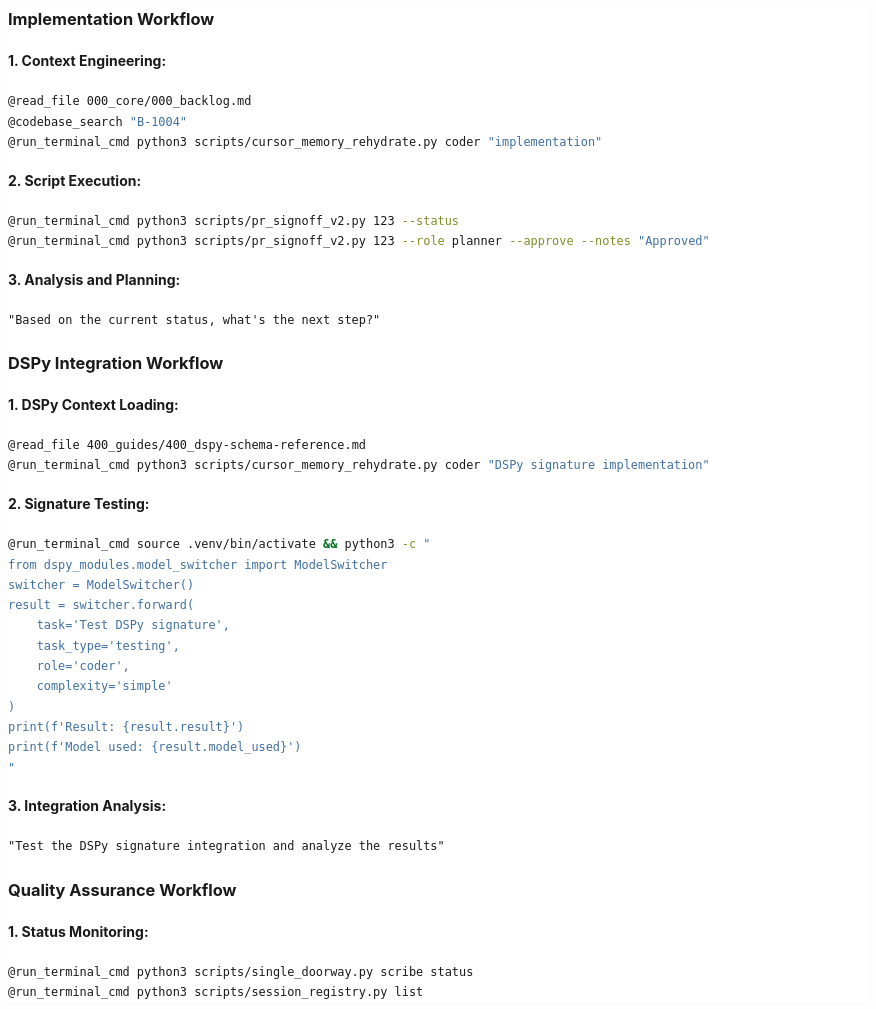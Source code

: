 ### **Implementation Workflow**

#### **1. Context Engineering:**
```bash
@read_file 000_core/000_backlog.md
@codebase_search "B-1004"
@run_terminal_cmd python3 scripts/cursor_memory_rehydrate.py coder "implementation"
```

#### **2. Script Execution:**
```bash
@run_terminal_cmd python3 scripts/pr_signoff_v2.py 123 --status
@run_terminal_cmd python3 scripts/pr_signoff_v2.py 123 --role planner --approve --notes "Approved"
```

#### **3. Analysis and Planning:**
```
"Based on the current status, what's the next step?"
```

### **DSPy Integration Workflow**

#### **1. DSPy Context Loading:**
```bash
@read_file 400_guides/400_dspy-schema-reference.md
@run_terminal_cmd python3 scripts/cursor_memory_rehydrate.py coder "DSPy signature implementation"
```

#### **2. Signature Testing:**
```bash
@run_terminal_cmd source .venv/bin/activate && python3 -c "
from dspy_modules.model_switcher import ModelSwitcher
switcher = ModelSwitcher()
result = switcher.forward(
    task='Test DSPy signature',
    task_type='testing',
    role='coder',
    complexity='simple'
)
print(f'Result: {result.result}')
print(f'Model used: {result.model_used}')
"
```

#### **3. Integration Analysis:**
```
"Test the DSPy signature integration and analyze the results"
```

### **Quality Assurance Workflow**

#### **1. Status Monitoring:**
```bash
@run_terminal_cmd python3 scripts/single_doorway.py scribe status
@run_terminal_cmd python3 scripts/session_registry.py list
```

